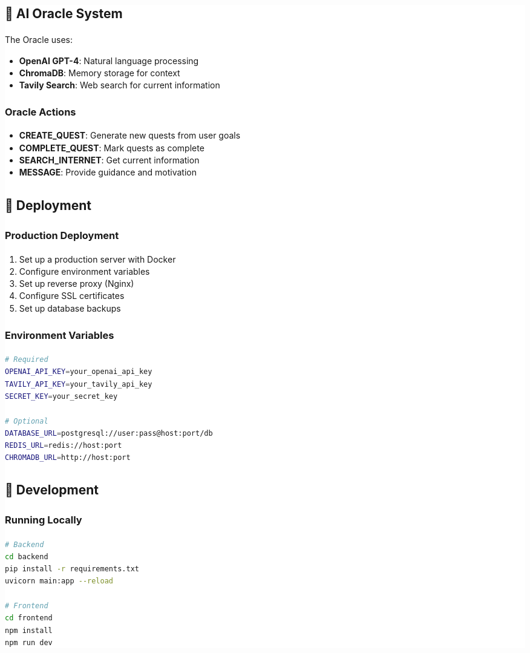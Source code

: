## 🤖 AI Oracle System

The Oracle uses:
- **OpenAI GPT-4**: Natural language processing
- **ChromaDB**: Memory storage for context
- **Tavily Search**: Web search for current information

### Oracle Actions
- **CREATE_QUEST**: Generate new quests from user goals
- **COMPLETE_QUEST**: Mark quests as complete
- **SEARCH_INTERNET**: Get current information
- **MESSAGE**: Provide guidance and motivation

## 🚀 Deployment

### Production Deployment
1. Set up a production server with Docker
2. Configure environment variables
3. Set up reverse proxy (Nginx)
4. Configure SSL certificates
5. Set up database backups

### Environment Variables
```bash
# Required
OPENAI_API_KEY=your_openai_api_key
TAVILY_API_KEY=your_tavily_api_key
SECRET_KEY=your_secret_key

# Optional
DATABASE_URL=postgresql://user:pass@host:port/db
REDIS_URL=redis://host:port
CHROMADB_URL=http://host:port
```

## 🧪 Development

### Running Locally
```bash
# Backend
cd backend
pip install -r requirements.txt
uvicorn main:app --reload

# Frontend
cd frontend
npm install
npm run dev
```
